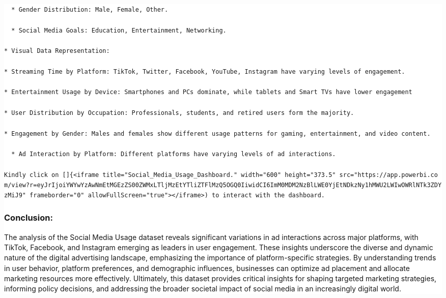       * Gender Distribution: Male, Female, Other.
    
      * Social Media Goals: Education, Entertainment, Networking.
    
    * Visual Data Representation:
  
    * Streaming Time by Platform: TikTok, Twitter, Facebook, YouTube, Instagram have varying levels of engagement.
     
    * Entertainment Usage by Device: Smartphones and PCs dominate, while tablets and Smart TVs have lower engagement
     
    * User Distribution by Occupation: Professionals, students, and retired users form the majority.
     
    * Engagement by Gender: Males and females show different usage patterns for gaming, entertainment, and video content.
     
      * Ad Interaction by Platform: Different platforms have varying levels of ad interactions.

    Kindly click on []{<iframe title="Social_Media_Usage_Dashboard." width="600" height="373.5" src="https://app.powerbi.com/view?r=eyJrIjoiYWYwYzAwNmEtMGEzZS00ZWMxLTljMzEtYTliZTFlMzQ5OGQ0IiwidCI6ImM0MDM2NzBlLWE0YjEtNDkzNy1hMWU2LWIwOWRlNTk3ZDYzMiJ9" frameborder="0" allowFullScreen="true"></iframe>) to interact with the dashboard.


   ### Conclusion: 

   The analysis of the Social Media Usage dataset reveals significant variations in ad interactions across major platforms, with TikTok, Facebook, and Instagram emerging as leaders in 
   user engagement. These insights underscore the diverse and dynamic nature of the digital advertising landscape, emphasizing the importance of platform-specific strategies. By 
   understanding trends in user behavior, platform preferences, and demographic influences, businesses can optimize ad placement and allocate marketing resources more effectively. 
   Ultimately, this dataset provides critical insights for shaping targeted marketing strategies, informing policy decisions, and addressing the broader societal impact of social media 
   in an increasingly digital world.
     
 

   

   
   

    

 
 
    
    






   



   
